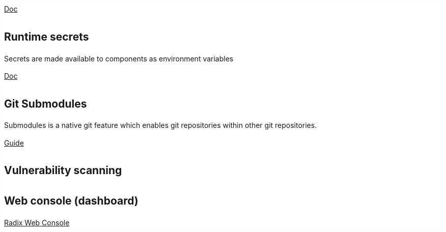 [Doc](/docs/topic-rollingupdate/index.md)

## Runtime secrets

Secrets are made available to components as environment variables

[Doc](/start/radix-concepts/index.md#secret)

## Git Submodules

Submodules is a native git feature which enables git repositories within other git repositories.

[Guide](/guides/git-submodules/)

## Vulnerability scanning

## Web console (dashboard)

[Radix Web Console](https://console.radix.equinor.com/)

